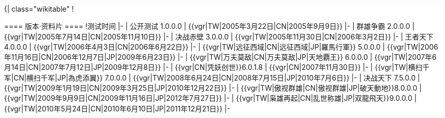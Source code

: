 {| class="wikitable"
!

==== 版本·资料片 ====
!测试时间
|-
| 公开测试 1.0.0.0
| {{vgr|TW|2005年3月22日|CN|2005年9月9日}}
|-
| 群雄争霸 2.0.0.0
| {{vgr|TW|2005年7月14日|CN|2005年11月10日}}
|-
| 决战赤壁 3.0.0.0
| {{vgr|TW|2005年11月30日|CN|2006年3月2日}}
|-
| 王者天下 4.0.0.0
| {{vgr|TW|2006年4月3日|CN|2006年6月22日}}
|-
| {{vgr|TW|远征西域|CN|远征西域|JP|羅馬行軍}} 5.0.0.0
| {{vgr|TW|2006年11月16日|CN|2006年12月7日|JP|2009年6月23日}}
|-
| {{vgr|TW|万夫莫敌|CN|万夫莫敌|JP|天地覇王}} 6.0.0.0
| {{vgr|TW|2007年6月14日|CN|2007年7月12日|JP|2009年12月8日}}
|-
| {{vgr|CN|凭妖创世}}6.0.1.8
| {{vgr|CN|2007年11月30日}}
|-
| {{vgr|TW|横扫千军|CN|横扫千军|JP|為虎添翼}} 7.0.0.0
| {{vgr|TW|2008年6月24日|CN|2008年7月15日|JP|2010年7月6日}}
|-
| 决战天下 7.5.0.0
| {{vgr|TW|2009年1月19日|CN|2009年3月25日|JP|2010年12月22日}}
|-
| {{vgr|TW|傲视群雄|CN|傲视群雄|JP|破天動地}}8.0.0.0
| {{vgr|TW|2009年9月9日|CN|2009年11月16日|JP|2012年7月27日}}
|-
| {{vgr|TW|枭雄再起|CN|乱世称雄|JP|双龍飛天}}9.0.0.0
| {{vgr|TW|2010年5月24日|CN|2010年6月10日|JP|2011年12月21日}}
|-